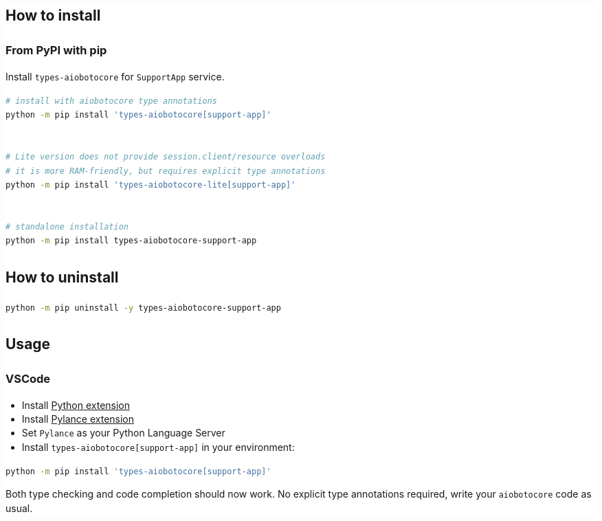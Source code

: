 <a id="how-to-install"></a>

## How to install

<a id="from-pypi-with-pip"></a>

### From PyPI with pip

Install `types-aiobotocore` for `SupportApp` service.

```bash
# install with aiobotocore type annotations
python -m pip install 'types-aiobotocore[support-app]'


# Lite version does not provide session.client/resource overloads
# it is more RAM-friendly, but requires explicit type annotations
python -m pip install 'types-aiobotocore-lite[support-app]'


# standalone installation
python -m pip install types-aiobotocore-support-app
```

<a id="how-to-uninstall"></a>

## How to uninstall

```bash
python -m pip uninstall -y types-aiobotocore-support-app
```

<a id="usage"></a>

## Usage

<a id="vscode"></a>

### VSCode

- Install
  [Python extension](https://marketplace.visualstudio.com/items?itemName=ms-python.python)
- Install
  [Pylance extension](https://marketplace.visualstudio.com/items?itemName=ms-python.vscode-pylance)
- Set `Pylance` as your Python Language Server
- Install `types-aiobotocore[support-app]` in your environment:

```bash
python -m pip install 'types-aiobotocore[support-app]'
```

Both type checking and code completion should now work. No explicit type
annotations required, write your `aiobotocore` code as usual.

<a id="pycharm"></a>
